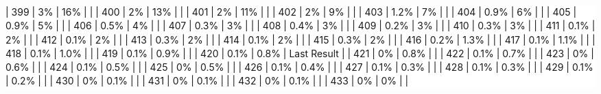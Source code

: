 | 399 | 3% | 16% |  |
| 400 | 2% | 13% |  |
| 401 | 2% | 11% |  |
| 402 | 2% | 9% |  |
| 403 | 1.2% | 7% |  |
| 404 | 0.9% | 6% |  |
| 405 | 0.9% | 5% |  |
| 406 | 0.5% | 4% |  |
| 407 | 0.3% | 3% |  |
| 408 | 0.4% | 3% |  |
| 409 | 0.2% | 3% |  |
| 410 | 0.3% | 3% |  |
| 411 | 0.1% | 2% |  |
| 412 | 0.1% | 2% |  |
| 413 | 0.3% | 2% |  |
| 414 | 0.1% | 2% |  |
| 415 | 0.3% | 2% |  |
| 416 | 0.2% | 1.3% |  |
| 417 | 0.1% | 1.1% |  |
| 418 | 0.1% | 1.0% |  |
| 419 | 0.1% | 0.9% |  |
| 420 | 0.1% | 0.8% | Last Result |
| 421 | 0% | 0.8% |  |
| 422 | 0.1% | 0.7% |  |
| 423 | 0% | 0.6% |  |
| 424 | 0.1% | 0.5% |  |
| 425 | 0% | 0.5% |  |
| 426 | 0.1% | 0.4% |  |
| 427 | 0.1% | 0.3% |  |
| 428 | 0.1% | 0.3% |  |
| 429 | 0.1% | 0.2% |  |
| 430 | 0% | 0.1% |  |
| 431 | 0% | 0.1% |  |
| 432 | 0% | 0.1% |  |
| 433 | 0% | 0% |  |
